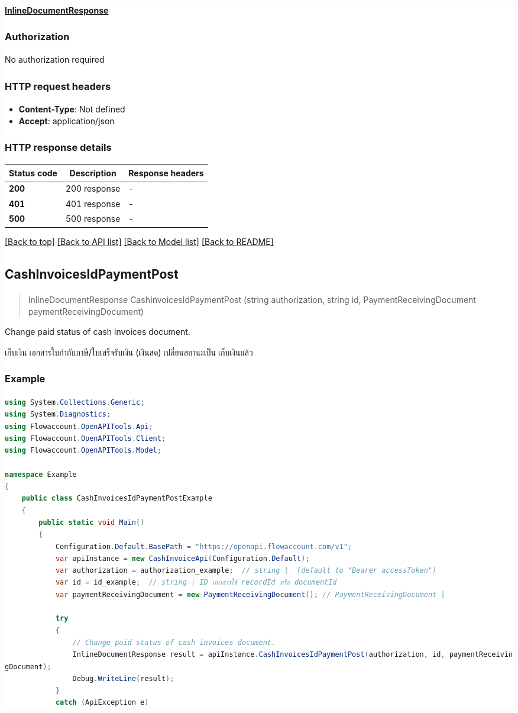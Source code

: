 [**InlineDocumentResponse**](InlineDocumentResponse.md)

### Authorization

No authorization required

### HTTP request headers

- **Content-Type**: Not defined
- **Accept**: application/json

### HTTP response details
| Status code | Description | Response headers |
|-------------|-------------|------------------|
| **200** | 200 response |  -  |
| **401** | 401 response |  -  |
| **500** | 500 response |  -  |

[[Back to top]](#)
[[Back to API list]](../README.md#documentation-for-api-endpoints)
[[Back to Model list]](../README.md#documentation-for-models)
[[Back to README]](../README.md)


## CashInvoicesIdPaymentPost

> InlineDocumentResponse CashInvoicesIdPaymentPost (string authorization, string id, PaymentReceivingDocument paymentReceivingDocument)

Change paid status of cash invoices document.

เก็บเงิน เอกสารใบกำกับภาษี/ใบเสร็จรับเงิน (เงินสด) เปลี่ยนสถานะเป็น เก็บเงินแล้ว

### Example

```csharp
using System.Collections.Generic;
using System.Diagnostics;
using Flowaccount.OpenAPITools.Api;
using Flowaccount.OpenAPITools.Client;
using Flowaccount.OpenAPITools.Model;

namespace Example
{
    public class CashInvoicesIdPaymentPostExample
    {
        public static void Main()
        {
            Configuration.Default.BasePath = "https://openapi.flowaccount.com/v1";
            var apiInstance = new CashInvoiceApi(Configuration.Default);
            var authorization = authorization_example;  // string |  (default to "Bearer accessToken")
            var id = id_example;  // string | ID เอกสารใช้ recordId หรือ documentId
            var paymentReceivingDocument = new PaymentReceivingDocument(); // PaymentReceivingDocument | 

            try
            {
                // Change paid status of cash invoices document.
                InlineDocumentResponse result = apiInstance.CashInvoicesIdPaymentPost(authorization, id, paymentReceivingDocument);
                Debug.WriteLine(result);
            }
            catch (ApiException e)
```